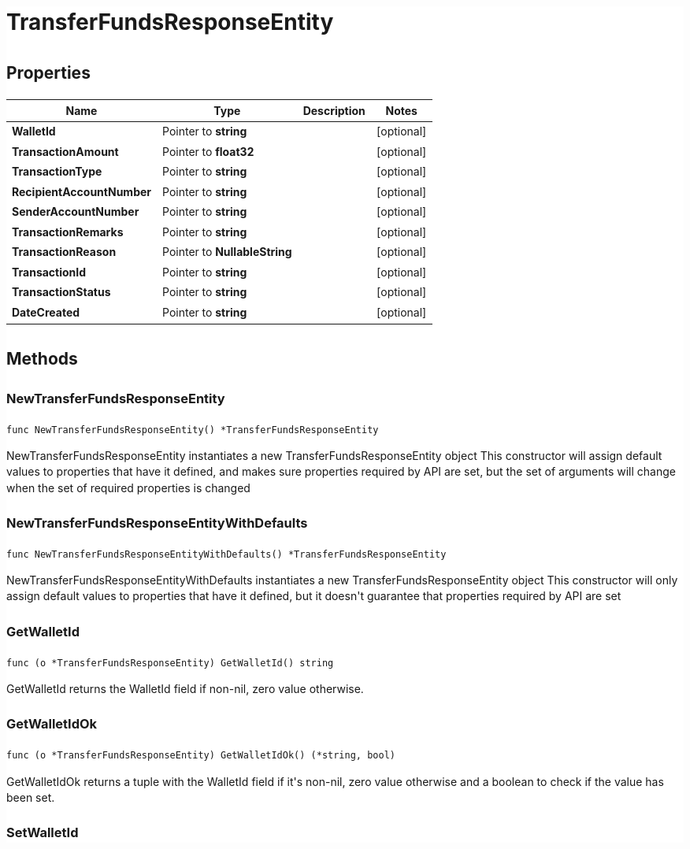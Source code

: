 # TransferFundsResponseEntity

## Properties

Name | Type | Description | Notes
------------ | ------------- | ------------- | -------------
**WalletId** | Pointer to **string** |  | [optional] 
**TransactionAmount** | Pointer to **float32** |  | [optional] 
**TransactionType** | Pointer to **string** |  | [optional] 
**RecipientAccountNumber** | Pointer to **string** |  | [optional] 
**SenderAccountNumber** | Pointer to **string** |  | [optional] 
**TransactionRemarks** | Pointer to **string** |  | [optional] 
**TransactionReason** | Pointer to **NullableString** |  | [optional] 
**TransactionId** | Pointer to **string** |  | [optional] 
**TransactionStatus** | Pointer to **string** |  | [optional] 
**DateCreated** | Pointer to **string** |  | [optional] 

## Methods

### NewTransferFundsResponseEntity

`func NewTransferFundsResponseEntity() *TransferFundsResponseEntity`

NewTransferFundsResponseEntity instantiates a new TransferFundsResponseEntity object
This constructor will assign default values to properties that have it defined,
and makes sure properties required by API are set, but the set of arguments
will change when the set of required properties is changed

### NewTransferFundsResponseEntityWithDefaults

`func NewTransferFundsResponseEntityWithDefaults() *TransferFundsResponseEntity`

NewTransferFundsResponseEntityWithDefaults instantiates a new TransferFundsResponseEntity object
This constructor will only assign default values to properties that have it defined,
but it doesn't guarantee that properties required by API are set

### GetWalletId

`func (o *TransferFundsResponseEntity) GetWalletId() string`

GetWalletId returns the WalletId field if non-nil, zero value otherwise.

### GetWalletIdOk

`func (o *TransferFundsResponseEntity) GetWalletIdOk() (*string, bool)`

GetWalletIdOk returns a tuple with the WalletId field if it's non-nil, zero value otherwise
and a boolean to check if the value has been set.

### SetWalletId
